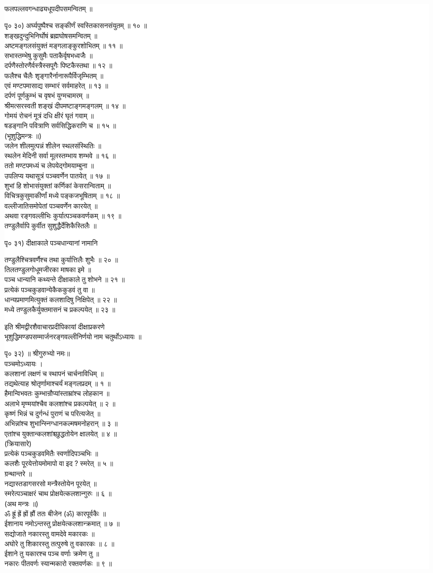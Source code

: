 फलपल्लवगन्धाढ्यधूपदीपसमन्वितम् ॥  
  
पृ० ३०) अर्घ्यपुष्पैश्च सङ्कीर्णं स्वस्तिकासनसंयुतम् ॥ १० ॥   
शङ्खदुन्दुभिनिर्घोषं ब्रह्मघोषसमन्वितम् ॥   
अष्टमङ्गलसंयुक्तं मङ्गलाङ्कुरशोभितम् ॥ ११ ॥   
सभास्तम्भेषु कुसुमैः पताकैर्वृषभध्वजैः ॥   
दर्पणैस्तोरणैर्वस्त्रैस्सपूगैः पिष्टकैस्तथा ॥ १२ ॥   
फलैश्च चैलैः शृङ्गारैर्नानारूपैर्विजृम्भितम् ॥   
एवं मण्टपमासाद्य सम्भारं सर्वमाहरेत् ॥ १३ ॥   
दर्पणं पूर्णकुम्भं च वृषभं युग्मचामरम् ॥   
श्रीमत्सरस्वती शङ्खं दीपमष्टाङ्गमङ्गलम् ॥ १४ ॥   
गोमयं रोचनं मूत्रं दधि क्षीरं घृतं गवाम् ॥   
षडङ्गानि पवित्राणि सर्वसिद्धिकराणि च ॥ १५ ॥   
(भूशुद्धिमन्त्रः ॥)   
जलेन शीलमुत्पन्नं शीलेन स्थलसंस्थितिः ॥   
स्थलेन मेदिनी सर्वा मूलस्तम्भाय शम्भवे ॥ १६ ॥   
ततो मण्टपमध्यं च लेपयेद्गोमयाम्बुना ॥   
उपलिप्य यथासूत्रं पञ्चवर्णेन पातयेत् ॥ १७ ॥   
शुभां हि शोभासंयुक्तां कर्णिकां केसरान्विताम् ॥   
विचित्रकुसुमाकीर्णां मध्ये पङ्कजभूषिताम् ॥ १८ ॥   
वल्लीजातिसमोपेतां पञ्चवर्णेन कारयेत् ॥   
अथवा रङ्गवल्लीभिः कुर्यात्पञ्चकवर्णकम् ॥ १९ ॥   
तण्डुलैर्वापि कुर्वीत सुशुद्धैर्देशिकैस्तिलैः ॥  
  
पृ० ३१) दीक्षाकाले पञ्चधान्यानां नामानि   
    
तण्डुलैश्चित्रवर्णैश्च तथा कुर्यात्तिलैः शुभैः ॥ २० ॥   
तिलतण्डुलगोधूमजीरका माषका इमे ॥   
पञ्च धान्यानि कथ्यन्ते दीक्षाकाले तु शोभने ॥ २१ ॥   
प्रत्येकं पञ्चकुडवान्येकैककुडवं तु वा ॥   
धान्यप्रमाणमित्युक्तं कलशादिषु निक्षिपेत् ॥ २२ ॥   
मध्ये तण्डुलकैर्युक्तमासनं च प्रकल्पयेत् ॥ २३ ॥   
  
इति श्रीमद्वीरशैवाचारप्रदीपिकायां दीक्षाप्रकरणे   
भूशुद्धिमण्डपसम्मार्जनरङ्गवल्लीनिर्णयो नाम चतुर्थोऽध्यायः ॥  
  
पृ० ३२) ॥ श्रीगुरुभ्यो नमः॥   
पञ्चमोऽध्यायः ।   
कलशानां लक्षणं च स्थापनं चार्चनाविधिम् ॥   
तद्यथेत्याह श्रोतृर्णामाश्चर्यं मङ्गलप्रदम् ॥ १ ॥   
हैमान्विभवतः कुम्भान्रौप्यांस्ताम्रांश्च लोहकान ॥   
अलाभे मृण्मयांश्चैव कलशांश्च प्रकल्पयेत् ॥ २ ॥   
कृष्णं भिन्नं च दुर्गन्धं पुराणं च परित्यजेत् ॥   
अभिन्नांश्च शुभान्स्निग्धानकल्मषमनोहरान् ॥ ३ ॥   
एतांश्च युक्तान्कलशांश्च्छुद्धतोयेन क्षालयेत् ॥ ४ ॥   
(क्रियासारे)   
प्रत्येकं पञ्चकुडवमितैः स्वर्णादिपञ्चभिः ॥   
कलशैः पूरयेत्तोयमोमापो वा इद ? स्मरेत् ॥ ५ ॥   
ग्रन्थान्तरे ॥   
नद्यास्तडागसरसो मन्त्रैस्तोयेन पूरयेत् ॥   
स्मरेत्पञ्चाक्षरं चाथ प्रोक्षयेत्कलशान्गुरुः ॥ ६ ॥   
(अथ मन्त्रः ॥)   
ॐ ह्रूं ह्रें ह्रों ह्रौं ततः बीजेन (ॐ) कारपूर्वकैः ॥   
ईशानाय नमोऽन्तस्तु प्रोक्षयेत्कलशान्क्रमात् ॥ ७ ॥   
सद्योजाते नकारस्तु वामदेवे मकारकः ॥   
अघोरे तु शिकारस्तु तत्पुरुषे तु वकारकः ॥ ८ ॥   
ईशाने तु यकारश्च पञ्च वर्णाः क्रमेण तु ॥   
नकारः पीतवर्णः स्यान्मकारो रक्तवर्णकः ॥ ९ ॥  
  